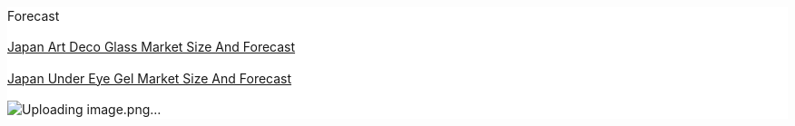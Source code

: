 Forecast</a></p><p><a href="https://github.com/Ankit19021994/Research-SP/blob/main/Art-Deco-Glass-Market/Art-Deco-Glass-Market.md">Japan Art Deco Glass Market Size And Forecast</a></p><p><a href="https://github.com/Ankit19021994/Research-SP/blob/main/Under-Eye-Gel-Market/Under-Eye-Gel-Market.md">Japan Under Eye Gel Market Size And Forecast</a></p>
![Uploading image.png…]()

